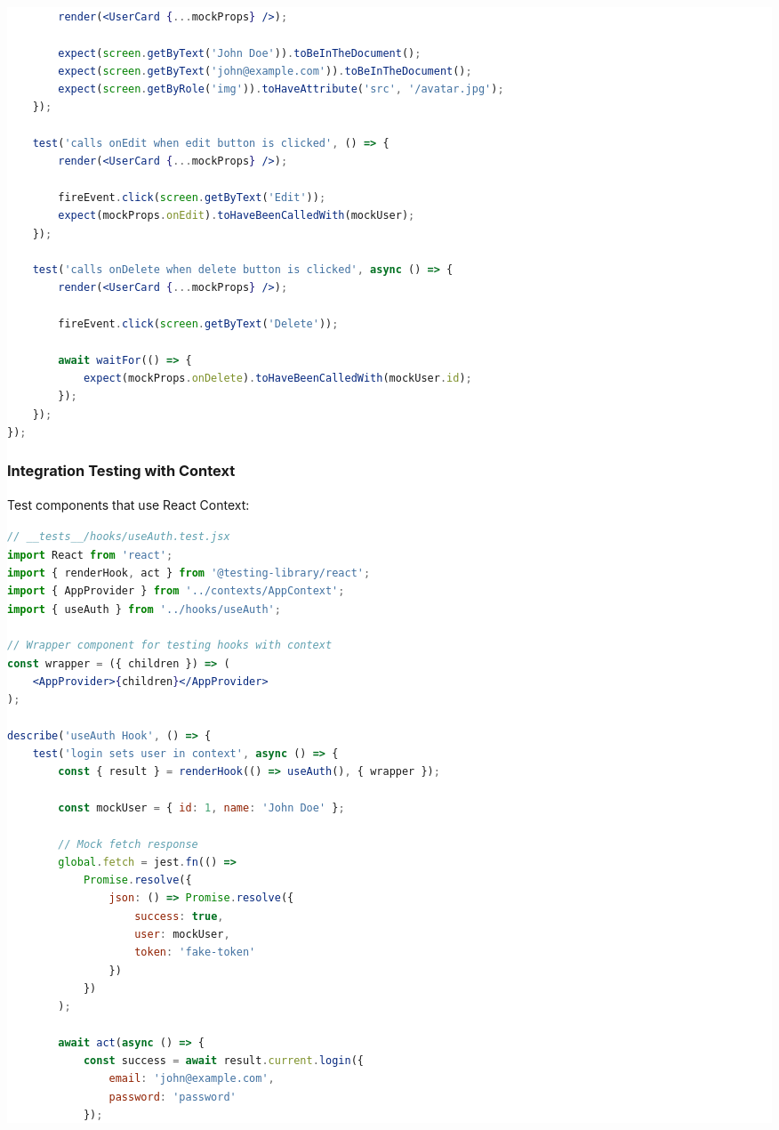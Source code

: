 ```jsx
        render(<UserCard {...mockProps} />);
        
        expect(screen.getByText('John Doe')).toBeInTheDocument();
        expect(screen.getByText('john@example.com')).toBeInTheDocument();
        expect(screen.getByRole('img')).toHaveAttribute('src', '/avatar.jpg');
    });

    test('calls onEdit when edit button is clicked', () => {
        render(<UserCard {...mockProps} />);
        
        fireEvent.click(screen.getByText('Edit'));
        expect(mockProps.onEdit).toHaveBeenCalledWith(mockUser);
    });

    test('calls onDelete when delete button is clicked', async () => {
        render(<UserCard {...mockProps} />);
        
        fireEvent.click(screen.getByText('Delete'));
        
        await waitFor(() => {
            expect(mockProps.onDelete).toHaveBeenCalledWith(mockUser.id);
        });
    });
});
```

### Integration Testing with Context

Test components that use React Context:

```jsx
// __tests__/hooks/useAuth.test.jsx
import React from 'react';
import { renderHook, act } from '@testing-library/react';
import { AppProvider } from '../contexts/AppContext';
import { useAuth } from '../hooks/useAuth';

// Wrapper component for testing hooks with context
const wrapper = ({ children }) => (
    <AppProvider>{children}</AppProvider>
);

describe('useAuth Hook', () => {
    test('login sets user in context', async () => {
        const { result } = renderHook(() => useAuth(), { wrapper });
        
        const mockUser = { id: 1, name: 'John Doe' };
        
        // Mock fetch response
        global.fetch = jest.fn(() =>
            Promise.resolve({
                json: () => Promise.resolve({
                    success: true,
                    user: mockUser,
                    token: 'fake-token'
                })
            })
        );

        await act(async () => {
            const success = await result.current.login({
                email: 'john@example.com',
                password: 'password'
            });
```